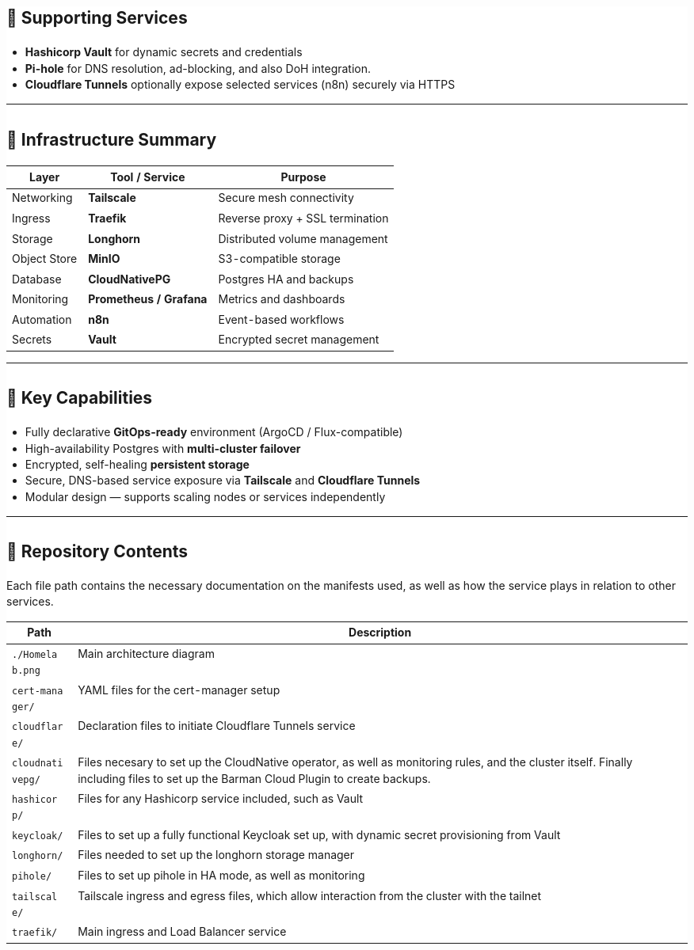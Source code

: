
## 🧰 Supporting Services

- **Hashicorp Vault** for dynamic secrets and credentials
- **Pi-hole** for DNS resolution, ad-blocking, and also DoH integration.
- **Cloudflare Tunnels** optionally expose selected services (n8n) securely via HTTPS

---

## 🧮 Infrastructure Summary

| Layer        | Tool / Service           | Purpose                         |
| ------------ | ------------------------ | ------------------------------- |
| Networking   | **Tailscale**            | Secure mesh connectivity        |
| Ingress      | **Traefik**              | Reverse proxy + SSL termination |
| Storage      | **Longhorn**             | Distributed volume management   |
| Object Store | **MinIO**                | S3-compatible storage           |
| Database     | **CloudNativePG**        | Postgres HA and backups         |
| Monitoring   | **Prometheus / Grafana** | Metrics and dashboards          |
| Automation   | **n8n**                  | Event-based workflows           |
| Secrets      | **Vault**                | Encrypted secret management     |

---

## 🚀 Key Capabilities

- Fully declarative **GitOps-ready** environment (ArgoCD / Flux-compatible)
- High-availability Postgres with **multi-cluster failover**
- Encrypted, self-healing **persistent storage**
- Secure, DNS-based service exposure via **Tailscale** and **Cloudflare Tunnels**
- Modular design — supports scaling nodes or services independently

---

## 📄 Repository Contents

Each file path contains the necessary documentation on the manifests used, as well as how the service plays in relation to other services.

| Path             | Description                                                                                                                                                                          |
| ---------------- | ------------------------------------------------------------------------------------------------------------------------------------------------------------------------------------ |
| `./Homelab.png`  | Main architecture diagram                                                                                                                                                            |
| `cert-manager/`  | YAML files for the cert-manager setup                                                                                                                                                |
| `cloudflare/`    | Declaration files to initiate Cloudflare Tunnels service                                                                                                                             |
| `cloudnativepg/` | Files necesary to set up the CloudNative operator, as well as monitoring rules, and the cluster itself. Finally including files to set up the Barman Cloud Plugin to create backups. |
| `hashicorp/`     | Files for any Hashicorp service included, such as Vault                                                                                                                              |
| `keycloak/`      | Files to set up a fully functional Keycloak set up, with dynamic secret provisioning from Vault                                                                                      |
| `longhorn/`      | Files needed to set up the longhorn storage manager                                                                                                                                  |
| `pihole/`        | Files to set up pihole in HA mode, as well as monitoring                                                                                                                             |
| `tailscale/`     | Tailscale ingress and egress files, which allow interaction from the cluster with the tailnet                                                                                        |
| `traefik/`       | Main ingress and Load Balancer service                                                                                                                                               |
